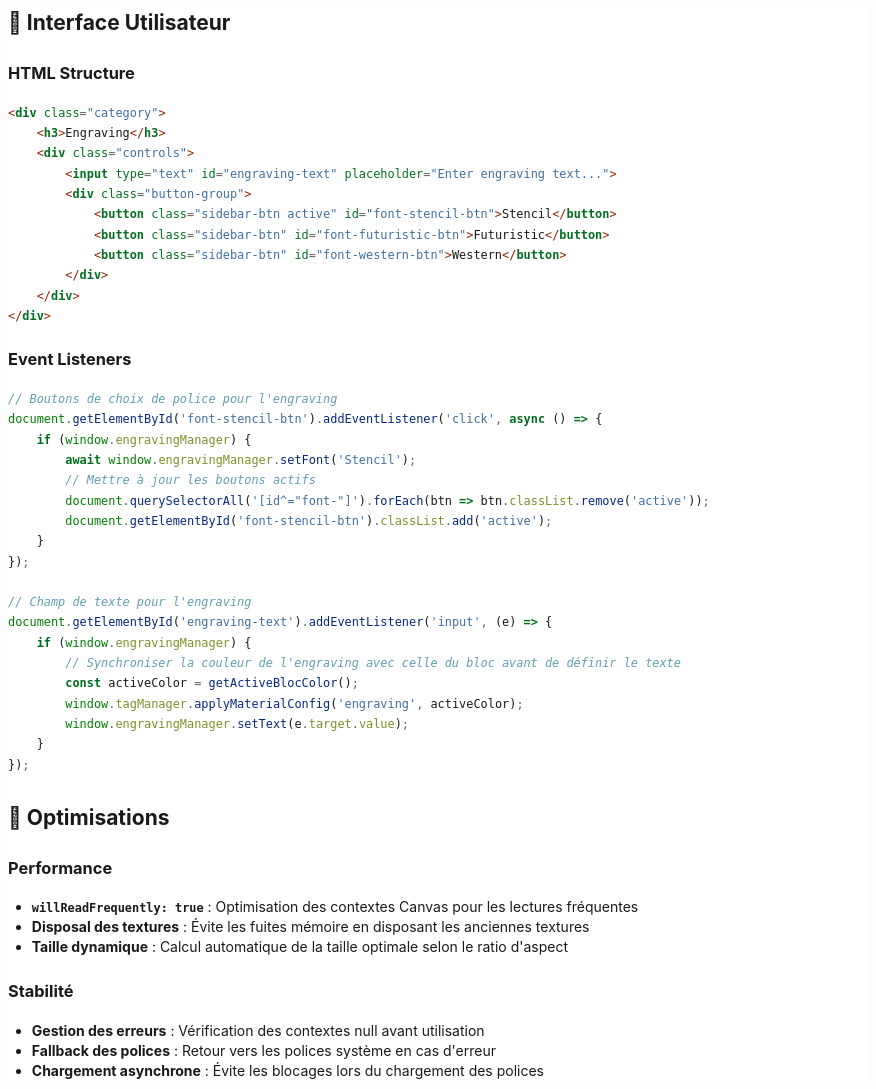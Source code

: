 ## 🎯 **Interface Utilisateur**

### **HTML Structure**
```html
<div class="category">
    <h3>Engraving</h3>
    <div class="controls">
        <input type="text" id="engraving-text" placeholder="Enter engraving text...">
        <div class="button-group">
            <button class="sidebar-btn active" id="font-stencil-btn">Stencil</button>
            <button class="sidebar-btn" id="font-futuristic-btn">Futuristic</button>
            <button class="sidebar-btn" id="font-western-btn">Western</button>
        </div>
    </div>
</div>
```

### **Event Listeners**
```javascript
// Boutons de choix de police pour l'engraving
document.getElementById('font-stencil-btn').addEventListener('click', async () => {
    if (window.engravingManager) {
        await window.engravingManager.setFont('Stencil');
        // Mettre à jour les boutons actifs
        document.querySelectorAll('[id^="font-"]').forEach(btn => btn.classList.remove('active'));
        document.getElementById('font-stencil-btn').classList.add('active');
    }
});

// Champ de texte pour l'engraving
document.getElementById('engraving-text').addEventListener('input', (e) => {
    if (window.engravingManager) {
        // Synchroniser la couleur de l'engraving avec celle du bloc avant de définir le texte
        const activeColor = getActiveBlocColor();
        window.tagManager.applyMaterialConfig('engraving', activeColor);
        window.engravingManager.setText(e.target.value);
    }
});
```

## 🔧 **Optimisations**

### **Performance**
- **`willReadFrequently: true`** : Optimisation des contextes Canvas pour les lectures fréquentes
- **Disposal des textures** : Évite les fuites mémoire en disposant les anciennes textures
- **Taille dynamique** : Calcul automatique de la taille optimale selon le ratio d'aspect

### **Stabilité**
- **Gestion des erreurs** : Vérification des contextes null avant utilisation
- **Fallback des polices** : Retour vers les polices système en cas d'erreur
- **Chargement asynchrone** : Évite les blocages lors du chargement des polices
